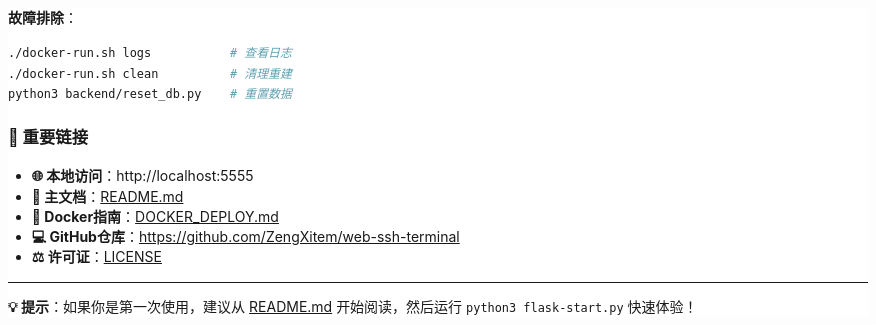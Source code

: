 **故障排除**：
```bash
./docker-run.sh logs           # 查看日志
./docker-run.sh clean          # 清理重建
python3 backend/reset_db.py    # 重置数据
```

### 🔗 重要链接

- **🌐 本地访问**：http://localhost:5555
- **📖 主文档**：[README.md](README.md)
- **🐳 Docker指南**：[DOCKER_DEPLOY.md](DOCKER_DEPLOY.md)
- **💻 GitHub仓库**：https://github.com/ZengXitem/web-ssh-terminal
- **⚖️ 许可证**：[LICENSE](LICENSE)

---

**💡 提示**：如果你是第一次使用，建议从 [README.md](README.md) 开始阅读，然后运行 `python3 flask-start.py` 快速体验！ 